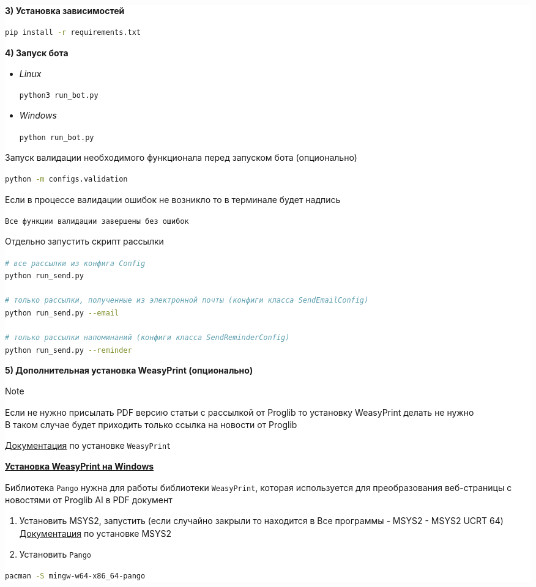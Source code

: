 **3) Установка зависимостей**  

```sh
pip install -r requirements.txt
```

**4) Запуск бота**  

- *Linux*
  ```sh
  python3 run_bot.py
  ```

- *Windows*
  ```sh
  python run_bot.py
  ```

Запуск валидации необходимого функционала перед запуском бота (опционально)
```sh
python -m configs.validation
```

Если в процессе валидации ошибок не возникло то в терминале будет надпись
```
Все функции валидации завершены без ошибок
```

Отдельно запустить скрипт рассылки
```sh
# все рассылки из конфига Config
python run_send.py

# только рассылки, полученные из электронной почты (конфиги класса SendEmailConfig)
python run_send.py --email

# только рассылки напоминаний (конфиги класса SendReminderConfig)
python run_send.py --reminder
```

**5) Дополнительная установка WeasyPrint (опционально)**

> [!NOTE]
> Если не нужно присылать PDF версию статьи с рассылкой от Proglib то установку WeasyPrint делать не нужно  
В таком случае будет приходить только ссылка на новости от Proglib

[Документация](https://doc.courtbouillon.org/weasyprint/stable/first_steps.html#installation) по установке `WeasyPrint`  

<ins><b>Установка WeasyPrint на Windows</b></ins>

Библиотека `Pango` нужна для работы библиотеки `WeasyPrint`, которая используется для преобразования веб-страницы с новостями от Proglib AI в PDF документ

1. Установить MSYS2, запустить (если случайно закрыли то находится в Все программы - MSYS2 - MSYS2 UCRT 64)  
[Документация](https://www.msys2.org/#installation) по установке MSYS2  

2. Установить `Pango`
```sh
pacman -S mingw-w64-x86_64-pango
```

